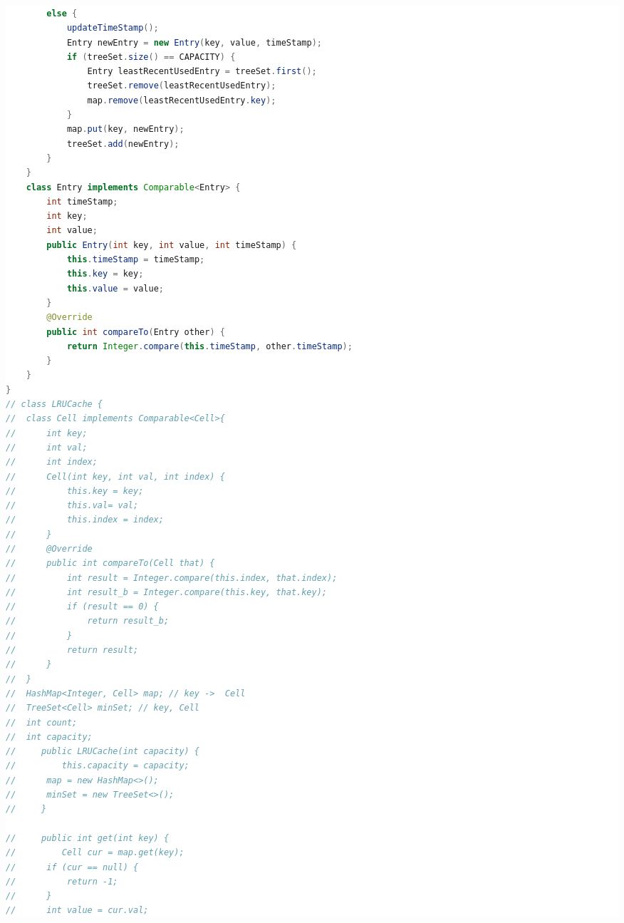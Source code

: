 ````java
        else {
            updateTimeStamp();
            Entry newEntry = new Entry(key, value, timeStamp);
            if (treeSet.size() == CAPACITY) {
                Entry leastRecentUsedEntry = treeSet.first();
                treeSet.remove(leastRecentUsedEntry);
                map.remove(leastRecentUsedEntry.key);
            }
            map.put(key, newEntry);
            treeSet.add(newEntry);
        }
    }
    class Entry implements Comparable<Entry> {
        int timeStamp;
        int key;
        int value;
        public Entry(int key, int value, int timeStamp) {
            this.timeStamp = timeStamp;
            this.key = key;
            this.value = value;
        }
        @Override
        public int compareTo(Entry other) {
            return Integer.compare(this.timeStamp, other.timeStamp);
        }
    }
}
// class LRUCache {
// 	class Cell implements Comparable<Cell>{
// 		int key;
// 		int val;
// 		int index;
// 		Cell(int key, int val, int index) {
// 			this.key = key;
// 			this.val= val;
// 			this.index = index;
// 		}
// 		@Override
// 		public int compareTo(Cell that) {
// 			int result = Integer.compare(this.index, that.index);
// 			int result_b = Integer.compare(this.key, that.key);
// 			if (result == 0) {
// 				return result_b;
// 			}
// 			return result;
// 		}
// 	}
// 	HashMap<Integer, Cell> map; // key ->  Cell
// 	TreeSet<Cell> minSet; // key, Cell
// 	int count;
// 	int capacity;
//     public LRUCache(int capacity) {
//         this.capacity = capacity;
// 		map = new HashMap<>();
// 		minSet = new TreeSet<>();
//     }
    
//     public int get(int key) {
//         Cell cur = map.get(key);
// 		if (cur == null) {
// 			return -1;
// 		}
// 		int value = cur.val;
````
